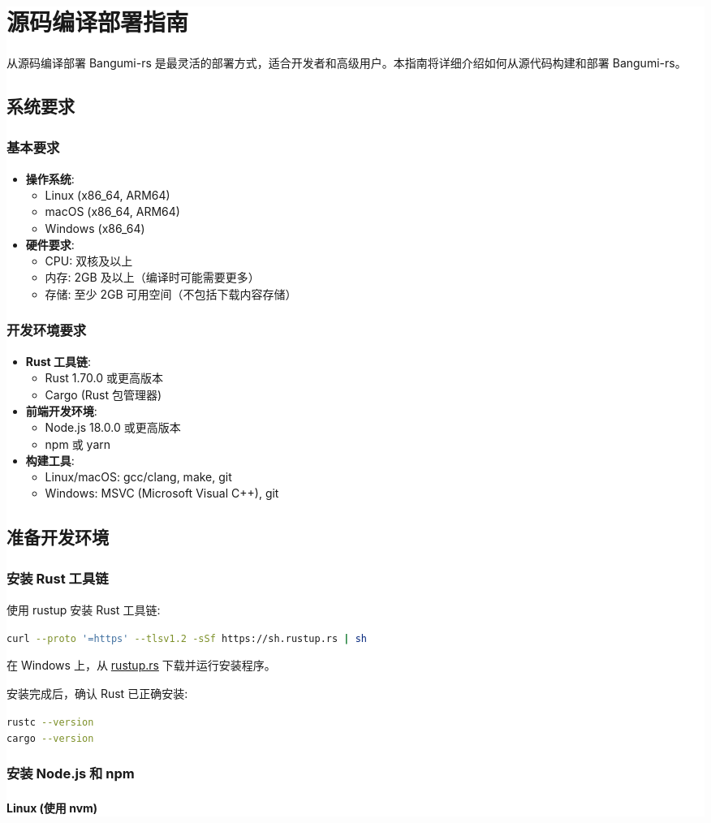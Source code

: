 # 源码编译部署指南

从源码编译部署 Bangumi-rs 是最灵活的部署方式，适合开发者和高级用户。本指南将详细介绍如何从源代码构建和部署 Bangumi-rs。

## 系统要求

### 基本要求

- **操作系统**:
  - Linux (x86_64, ARM64)
  - macOS (x86_64, ARM64)
  - Windows (x86_64)
- **硬件要求**:
  - CPU: 双核及以上
  - 内存: 2GB 及以上（编译时可能需要更多）
  - 存储: 至少 2GB 可用空间（不包括下载内容存储）

### 开发环境要求

- **Rust 工具链**:
  - Rust 1.70.0 或更高版本
  - Cargo (Rust 包管理器)
- **前端开发环境**:
  - Node.js 18.0.0 或更高版本
  - npm 或 yarn
- **构建工具**:
  - Linux/macOS: gcc/clang, make, git
  - Windows: MSVC (Microsoft Visual C++), git

## 准备开发环境

### 安装 Rust 工具链

使用 rustup 安装 Rust 工具链:

```bash
curl --proto '=https' --tlsv1.2 -sSf https://sh.rustup.rs | sh
```

在 Windows 上，从 [rustup.rs](https://rustup.rs/) 下载并运行安装程序。

安装完成后，确认 Rust 已正确安装:

```bash
rustc --version
cargo --version
```

### 安装 Node.js 和 npm

#### Linux (使用 nvm)
